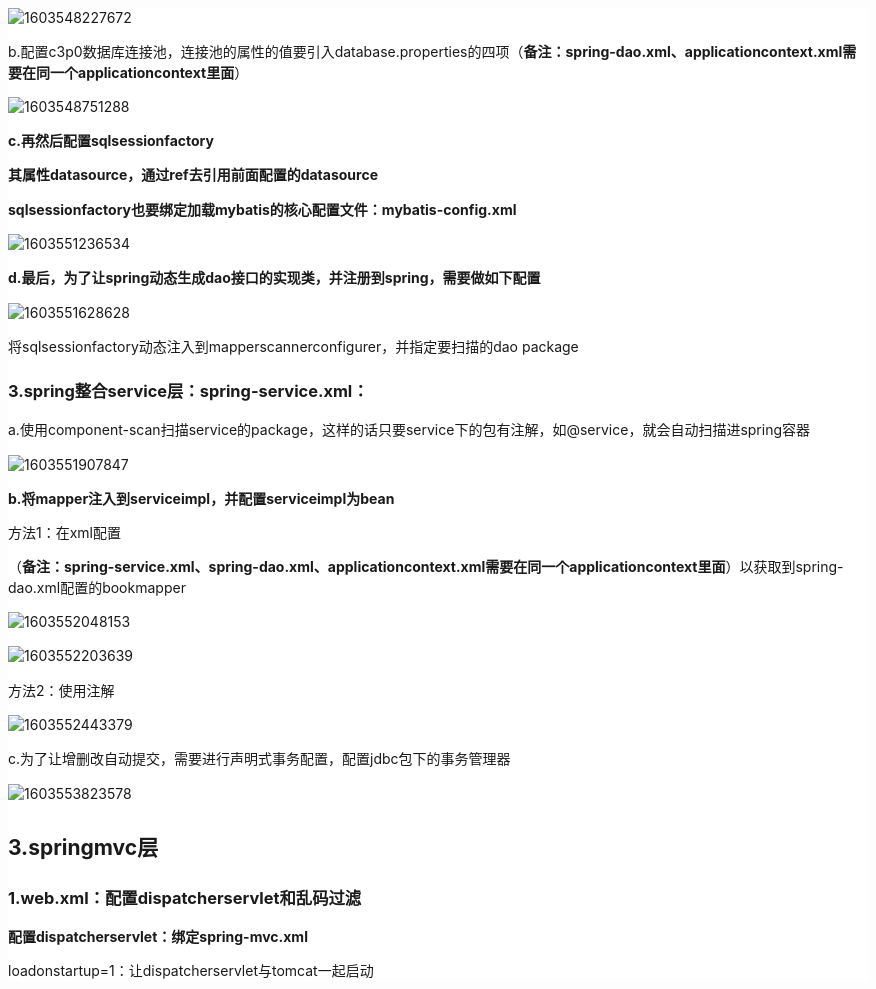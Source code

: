 ![1603548227672](https://gitee.com/chrisxyq/picgo/raw/master/img/1603548227672.png)

b.配置c3p0数据库连接池，连接池的属性的值要引入database.properties的四项（**备注：spring-dao.xml、applicationcontext.xml需要在同一个applicationcontext里面**）

![1603548751288](https://gitee.com/chrisxyq/picgo/raw/master/img/1603548751288.png)

**c.再然后配置sqlsessionfactory**

**其属性datasource，通过ref去引用前面配置的datasource**

**sqlsessionfactory也要绑定加载mybatis的核心配置文件：mybatis-config.xml**

![1603551236534](https://gitee.com/chrisxyq/picgo/raw/master/img/1603551236534.png)

**d.最后，为了让spring动态生成dao接口的实现类，并注册到spring，需要做如下配置**

![1603551628628](https://gitee.com/chrisxyq/picgo/raw/master/img/1603551628628.png)

将sqlsessionfactory动态注入到mapperscannerconfigurer，并指定要扫描的dao package

### 3.spring整合service层：spring-service.xml：

a.使用component-scan扫描service的package，这样的话只要service下的包有注解，如@service，就会自动扫描进spring容器

![1603551907847](https://gitee.com/chrisxyq/picgo/raw/master/img/1603551907847.png)

**b.将mapper注入到serviceimpl，并配置serviceimpl为bean**

方法1：在xml配置

（**备注：spring-service.xml、spring-dao.xml、applicationcontext.xml需要在同一个applicationcontext里面**）以获取到spring-dao.xml配置的bookmapper

![1603552048153](https://gitee.com/chrisxyq/picgo/raw/master/img/1603552048153.png)

![1603552203639](https://gitee.com/chrisxyq/picgo/raw/master/img/1603552203639.png)

方法2：使用注解

![1603552443379](https://gitee.com/chrisxyq/picgo/raw/master/img/1603552443379.png)

c.为了让增删改自动提交，需要进行声明式事务配置，配置jdbc包下的事务管理器

![1603553823578](https://gitee.com/chrisxyq/picgo/raw/master/img/1603553823578.png)



## 3.springmvc层

### 1.web.xml：配置dispatcherservlet和乱码过滤

**配置dispatcherservlet：绑定spring-mvc.xml**

loadonstartup=1：让dispatcherservlet与tomcat一起启动

